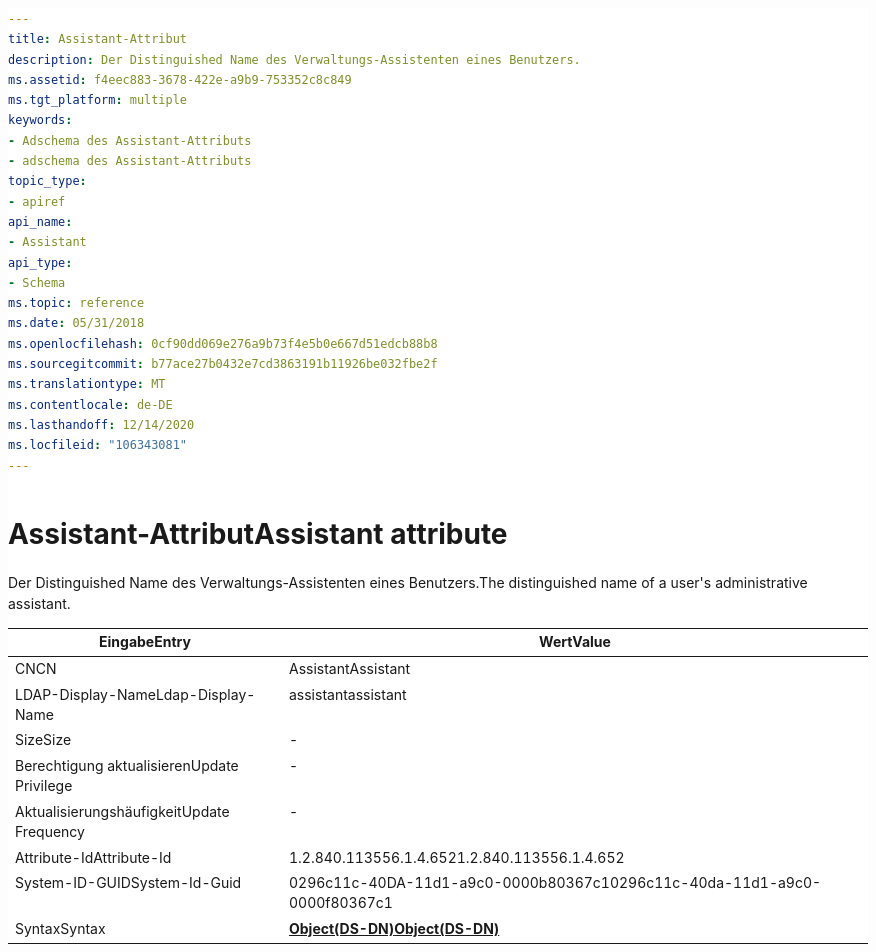 ```yaml
---
title: Assistant-Attribut
description: Der Distinguished Name des Verwaltungs-Assistenten eines Benutzers.
ms.assetid: f4eec883-3678-422e-a9b9-753352c8c849
ms.tgt_platform: multiple
keywords:
- Adschema des Assistant-Attributs
- adschema des Assistant-Attributs
topic_type:
- apiref
api_name:
- Assistant
api_type:
- Schema
ms.topic: reference
ms.date: 05/31/2018
ms.openlocfilehash: 0cf90dd069e276a9b73f4e5b0e667d51edcb88b8
ms.sourcegitcommit: b77ace27b0432e7cd3863191b11926be032fbe2f
ms.translationtype: MT
ms.contentlocale: de-DE
ms.lasthandoff: 12/14/2020
ms.locfileid: "106343081"
---
```

# <a name="assistant-attribute"></a><span data-ttu-id="63f38-105">Assistant-Attribut</span><span class="sxs-lookup"><span data-stu-id="63f38-105">Assistant attribute</span></span>

<span data-ttu-id="63f38-106">Der Distinguished Name des Verwaltungs-Assistenten eines Benutzers.</span><span class="sxs-lookup"><span data-stu-id="63f38-106">The distinguished name of a user's administrative assistant.</span></span>



| <span data-ttu-id="63f38-107">Eingabe</span><span class="sxs-lookup"><span data-stu-id="63f38-107">Entry</span></span> | <span data-ttu-id="63f38-108">Wert</span><span class="sxs-lookup"><span data-stu-id="63f38-108">Value</span></span> |
|-------------------|-----------------------------------------|
| <span data-ttu-id="63f38-109">CN</span><span class="sxs-lookup"><span data-stu-id="63f38-109">CN</span></span>                | <span data-ttu-id="63f38-110">Assistant</span><span class="sxs-lookup"><span data-stu-id="63f38-110">Assistant</span></span>                               |
| <span data-ttu-id="63f38-111">LDAP-Display-Name</span><span class="sxs-lookup"><span data-stu-id="63f38-111">Ldap-Display-Name</span></span> | <span data-ttu-id="63f38-112">assistant</span><span class="sxs-lookup"><span data-stu-id="63f38-112">assistant</span></span>                               |
| <span data-ttu-id="63f38-113">Size</span><span class="sxs-lookup"><span data-stu-id="63f38-113">Size</span></span>              | \-                                      |
| <span data-ttu-id="63f38-114">Berechtigung aktualisieren</span><span class="sxs-lookup"><span data-stu-id="63f38-114">Update Privilege</span></span>  | \-                                      |
| <span data-ttu-id="63f38-115">Aktualisierungshäufigkeit</span><span class="sxs-lookup"><span data-stu-id="63f38-115">Update Frequency</span></span>  | \-                                      |
| <span data-ttu-id="63f38-116">Attribute-Id</span><span class="sxs-lookup"><span data-stu-id="63f38-116">Attribute-Id</span></span>      | <span data-ttu-id="63f38-117">1.2.840.113556.1.4.652</span><span class="sxs-lookup"><span data-stu-id="63f38-117">1.2.840.113556.1.4.652</span></span>                  |
| <span data-ttu-id="63f38-118">System-ID-GUID</span><span class="sxs-lookup"><span data-stu-id="63f38-118">System-Id-Guid</span></span>    | <span data-ttu-id="63f38-119">0296c11c-40DA-11d1-a9c0-0000b80367c1</span><span class="sxs-lookup"><span data-stu-id="63f38-119">0296c11c-40da-11d1-a9c0-0000f80367c1</span></span>    |
| <span data-ttu-id="63f38-120">Syntax</span><span class="sxs-lookup"><span data-stu-id="63f38-120">Syntax</span></span>            | [<span data-ttu-id="63f38-121">**Object(DS-DN)**</span><span class="sxs-lookup"><span data-stu-id="63f38-121">**Object(DS-DN)**</span></span>](s-object-ds-dn.md) |
